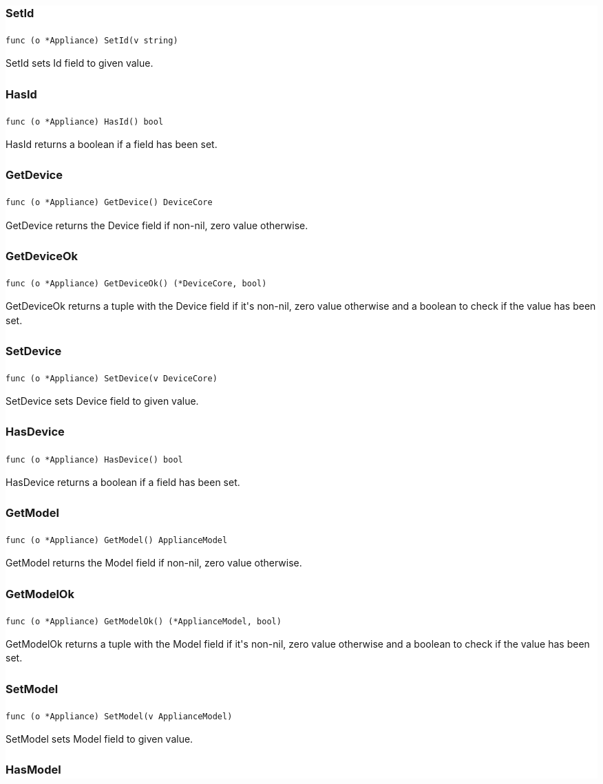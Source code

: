 ### SetId

`func (o *Appliance) SetId(v string)`

SetId sets Id field to given value.

### HasId

`func (o *Appliance) HasId() bool`

HasId returns a boolean if a field has been set.

### GetDevice

`func (o *Appliance) GetDevice() DeviceCore`

GetDevice returns the Device field if non-nil, zero value otherwise.

### GetDeviceOk

`func (o *Appliance) GetDeviceOk() (*DeviceCore, bool)`

GetDeviceOk returns a tuple with the Device field if it's non-nil, zero value otherwise
and a boolean to check if the value has been set.

### SetDevice

`func (o *Appliance) SetDevice(v DeviceCore)`

SetDevice sets Device field to given value.

### HasDevice

`func (o *Appliance) HasDevice() bool`

HasDevice returns a boolean if a field has been set.

### GetModel

`func (o *Appliance) GetModel() ApplianceModel`

GetModel returns the Model field if non-nil, zero value otherwise.

### GetModelOk

`func (o *Appliance) GetModelOk() (*ApplianceModel, bool)`

GetModelOk returns a tuple with the Model field if it's non-nil, zero value otherwise
and a boolean to check if the value has been set.

### SetModel

`func (o *Appliance) SetModel(v ApplianceModel)`

SetModel sets Model field to given value.

### HasModel
